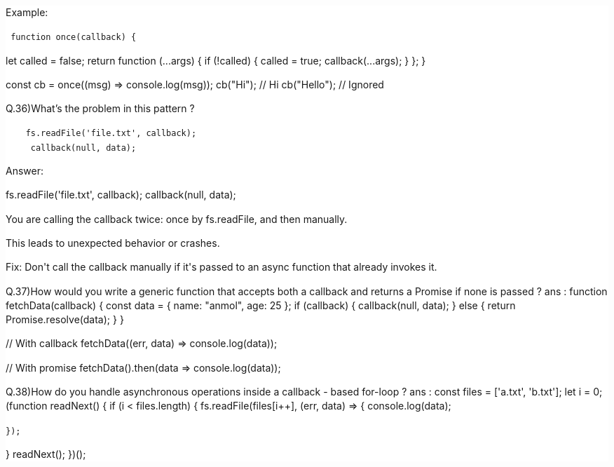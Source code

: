Example:
     
     function once(callback) {
  let called = false;
  return function (...args) {
    if (!called) {
      called = true;
      callback(...args);
    }
  };
}

const cb = once((msg) => console.log(msg));
cb("Hi"); // Hi
cb("Hello"); // Ignored

Q.36)What’s the problem in this pattern ?

        fs.readFile('file.txt', callback);
         callback(null, data);
Answer:

fs.readFile('file.txt', callback);
callback(null, data);

You are calling the callback twice: once by fs.readFile, and then manually.

This leads to unexpected behavior or crashes.

Fix: Don't call the callback manually if it's passed to an async function that already invokes it.

Q.37)How would you write a generic function that accepts both a callback and returns a Promise if none is passed ?
ans : function fetchData(callback) {
  const data = { name: "anmol", age: 25 };
  if (callback) {
    callback(null, data);
  } else {
    return Promise.resolve(data);
  }
}

// With callback
fetchData((err, data) => console.log(data));

// With promise
fetchData().then(data => console.log(data));

Q.38)How do you handle asynchronous operations inside a callback - based for-loop ?
ans : const files = ['a.txt', 'b.txt'];
let i = 0;
(function readNext() {
  if (i < files.length) {
    fs.readFile(files[i++], (err, data) => {
      console.log(data);
      
    });
  }
  readNext();
})();
